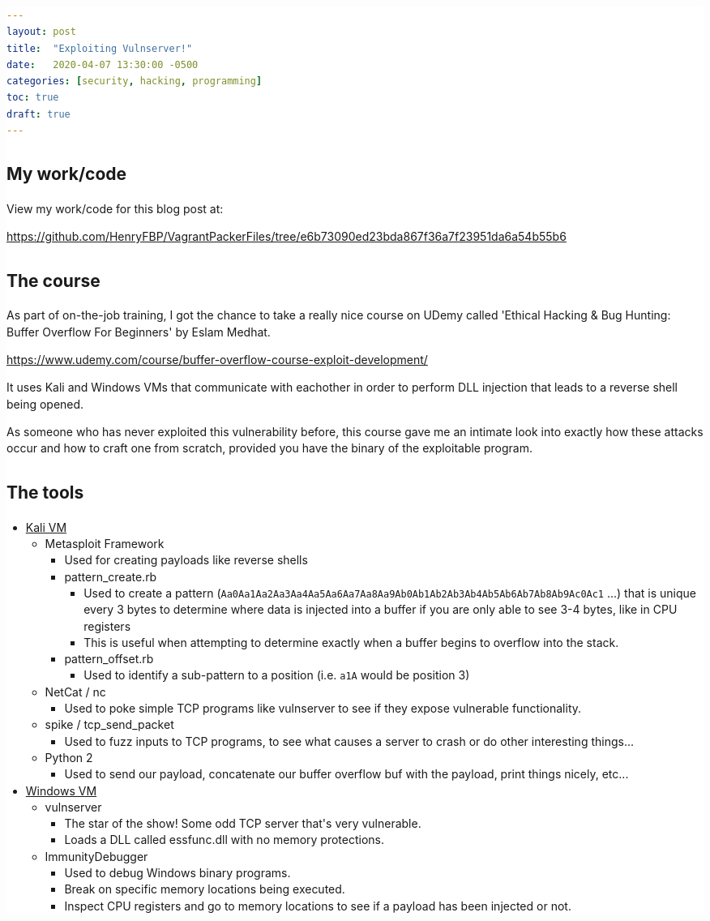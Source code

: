 ```yaml
---
layout: post
title:  "Exploiting Vulnserver!"
date:   2020-04-07 13:30:00 -0500
categories: [security, hacking, programming]
toc: true
draft: true
---
```


## My work/code

View my work/code for this blog post at:

<https://github.com/HenryFBP/VagrantPackerFiles/tree/e6b73090ed23bda867f36a7f23951da6a54b55b6>

## The course

As part of on-the-job training, I got the chance to take a really nice course on UDemy called 'Ethical Hacking & Bug 
Hunting: Buffer Overflow For Beginners' by Eslam Medhat.

<https://www.udemy.com/course/buffer-overflow-course-exploit-development/>

It uses Kali and Windows VMs that communicate with eachother in order to perform DLL injection that leads to a reverse
shell being opened.

As someone who has never exploited this vulnerability before, this course gave me an intimate look into exactly how
these attacks occur and how to craft one from scratch, provided you have the binary of the exploitable program.

## The tools

- [Kali VM][kali-vm-git]  
    - Metasploit Framework
        - Used for creating payloads like reverse shells
        - pattern_create.rb
            - Used to create a pattern (`Aa0Aa1Aa2Aa3Aa4Aa5Aa6Aa7Aa8Aa9Ab0Ab1Ab2Ab3Ab4Ab5Ab6Ab7Ab8Ab9Ac0Ac1` ...) that is 
            unique every 3 bytes to determine where data is injected into a buffer if you are only able to see 3-4 bytes,
            like in CPU registers 
            - This is useful when attempting to determine exactly when a buffer begins to overflow into the stack. 
        - pattern_offset.rb
            - Used to identify a sub-pattern to a position (i.e. `a1A` would be position 3)
    - NetCat / nc
        - Used to poke simple TCP programs like vulnserver to see if they expose vulnerable functionality.
    - spike / tcp_send_packet
        - Used to fuzz inputs to TCP programs, to see what causes a server to crash or do other interesting things...
    - Python 2
        - Used to send our payload, concatenate our buffer overflow buf with the payload, print things nicely, etc...
- [Windows VM][windows-vm-git]
    - vulnserver
        - The star of the show! Some odd TCP server that's very vulnerable.
        - Loads a DLL called essfunc.dll with no memory protections.
    - ImmunityDebugger
        - Used to debug Windows binary programs.
        - Break on specific memory locations being executed.
        - Inspect CPU registers and go to memory locations to see if a payload has been injected or not.

[windows-vm-git]:   https://github.com/HenryFBP/VagrantPackerFiles/tree/master/vagrant/windows-vulnerable
[kali-vm-git]:      https://github.com/HenryFBP/VagrantPackerFiles/tree/master/vagrant/kali
[mona-git]:         https://github.com/corelan/mona
[vulnserver-git]:   https://github.com/stephenbradshaw/vulnserver
[immunity-git]:     https://github.com/kbandla/ImmunityDebugger